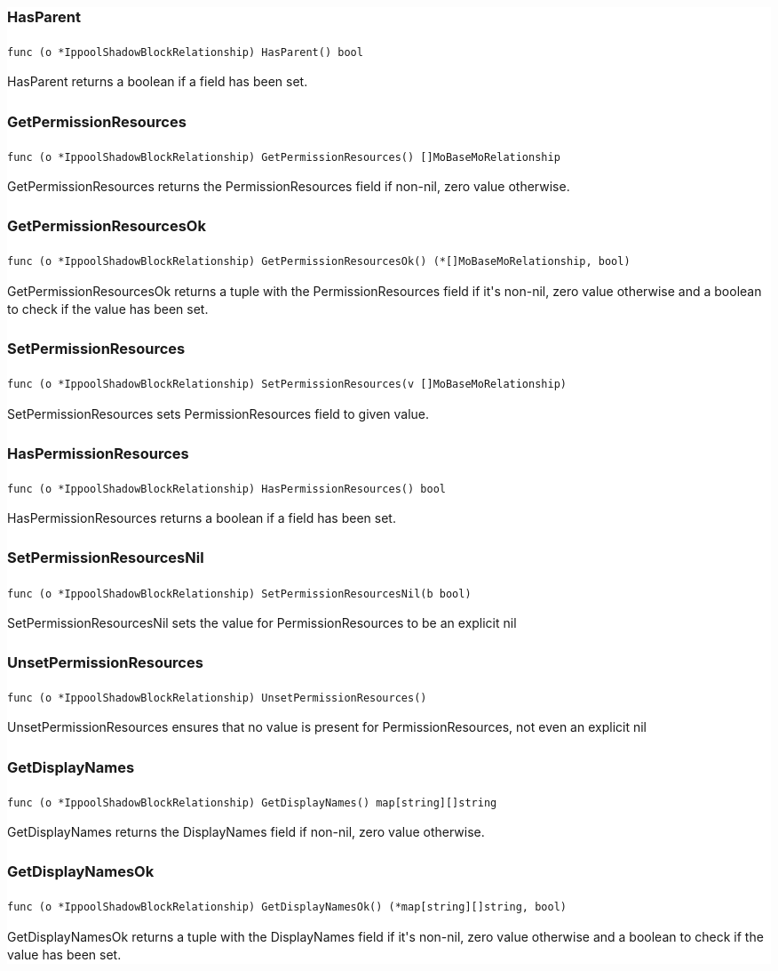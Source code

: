 ### HasParent

`func (o *IppoolShadowBlockRelationship) HasParent() bool`

HasParent returns a boolean if a field has been set.

### GetPermissionResources

`func (o *IppoolShadowBlockRelationship) GetPermissionResources() []MoBaseMoRelationship`

GetPermissionResources returns the PermissionResources field if non-nil, zero value otherwise.

### GetPermissionResourcesOk

`func (o *IppoolShadowBlockRelationship) GetPermissionResourcesOk() (*[]MoBaseMoRelationship, bool)`

GetPermissionResourcesOk returns a tuple with the PermissionResources field if it's non-nil, zero value otherwise
and a boolean to check if the value has been set.

### SetPermissionResources

`func (o *IppoolShadowBlockRelationship) SetPermissionResources(v []MoBaseMoRelationship)`

SetPermissionResources sets PermissionResources field to given value.

### HasPermissionResources

`func (o *IppoolShadowBlockRelationship) HasPermissionResources() bool`

HasPermissionResources returns a boolean if a field has been set.

### SetPermissionResourcesNil

`func (o *IppoolShadowBlockRelationship) SetPermissionResourcesNil(b bool)`

 SetPermissionResourcesNil sets the value for PermissionResources to be an explicit nil

### UnsetPermissionResources
`func (o *IppoolShadowBlockRelationship) UnsetPermissionResources()`

UnsetPermissionResources ensures that no value is present for PermissionResources, not even an explicit nil
### GetDisplayNames

`func (o *IppoolShadowBlockRelationship) GetDisplayNames() map[string][]string`

GetDisplayNames returns the DisplayNames field if non-nil, zero value otherwise.

### GetDisplayNamesOk

`func (o *IppoolShadowBlockRelationship) GetDisplayNamesOk() (*map[string][]string, bool)`

GetDisplayNamesOk returns a tuple with the DisplayNames field if it's non-nil, zero value otherwise
and a boolean to check if the value has been set.
